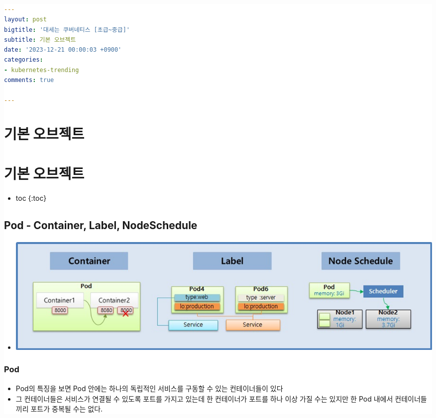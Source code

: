 ```yaml
---
layout: post
bigtitle: '대세는 쿠버네티스 [초급~중급]'
subtitle: 기본 오브젝트
date: '2023-12-21 00:00:03 +0900'
categories:
- kubernetes-trending
comments: true

---
```


# 기본 오브젝트

# 기본 오브젝트

* toc
{:toc}

## Pod - Container, Label, NodeSchedule
+ ![img.png](../../../../assets/img/kubernetes-trending/Pod-Container-Label-NodeSchedule.png)

### Pod
+ Pod의 특징을 보면 Pod 안에는 하나의 독립적인 서비스를 구동할 수 있는 컨테이너들이 있다
+ 그 컨테이너들은 서비스가 연결될 수 있도록 포트를 가지고 있는데 한 컨테이너가 포트를 하나 이상 가질 수는 있지만 한 Pod 내에서 컨테이너들끼리 포트가 중복될 수는 없다.

[//]: # (+ secret의 보완적인 요소가 뭐냐면 일반적인 오브젝트 값들은 Kubernetes DB에 저장이 되는데 이 secret은 메모리에 저장이 된다 아무래도 파일에 저장되어 있는 것보다 메모리에 저장되어 있는 게 보안에 좋다)
[//]: # (+ ConfigMap의 경우 키 밸류 리스트를 무한히 넣을 수 있는데에 반해 Secret은 1MB까지만 넣을 수가 있다.)
[//]: # (+ Secret은 메모리를 사용해서 너무 많이 만들게 되면 시스템 자원에 영향을 끼치게 된다. 그렇기 때문에 주의가 필요하다.)
